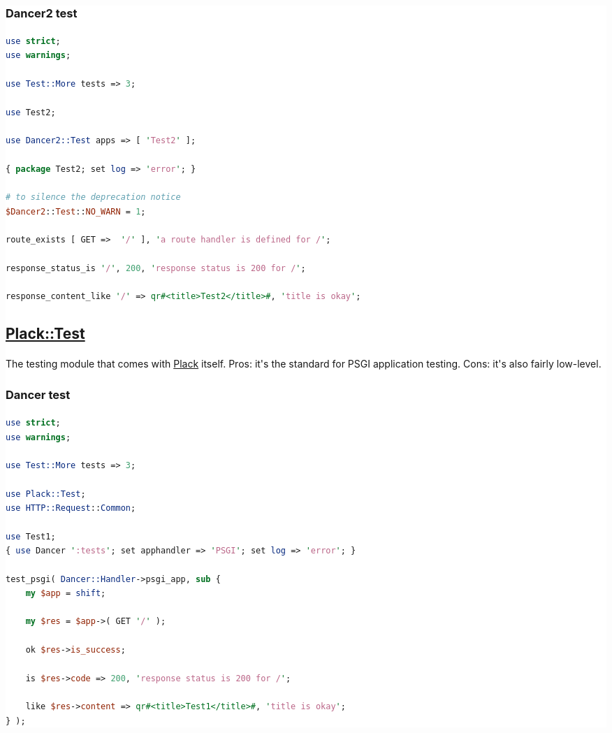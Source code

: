 ### Dancer2 test


``` perl
use strict;
use warnings;

use Test::More tests => 3;

use Test2;

use Dancer2::Test apps => [ 'Test2' ];

{ package Test2; set log => 'error'; }

# to silence the deprecation notice
$Dancer2::Test::NO_WARN = 1;

route_exists [ GET =>  '/' ], 'a route handler is defined for /';

response_status_is '/', 200, 'response status is 200 for /';

response_content_like '/' => qr#<title>Test2</title>#, 'title is okay';
```


## [Plack::Test](cpan:Plack::Test)

The testing module that comes with [Plack](cpan:release/Plack) itself.
Pros: it's the standard for PSGI application testing. Cons: it's also fairly
low-level.

### Dancer test

``` perl
use strict;
use warnings;

use Test::More tests => 3;

use Plack::Test;
use HTTP::Request::Common;

use Test1;
{ use Dancer ':tests'; set apphandler => 'PSGI'; set log => 'error'; }

test_psgi( Dancer::Handler->psgi_app, sub {
    my $app = shift;

    my $res = $app->( GET '/' );

    ok $res->is_success;

    is $res->code => 200, 'response status is 200 for /';

    like $res->content => qr#<title>Test1</title>#, 'title is okay';
} );
```
